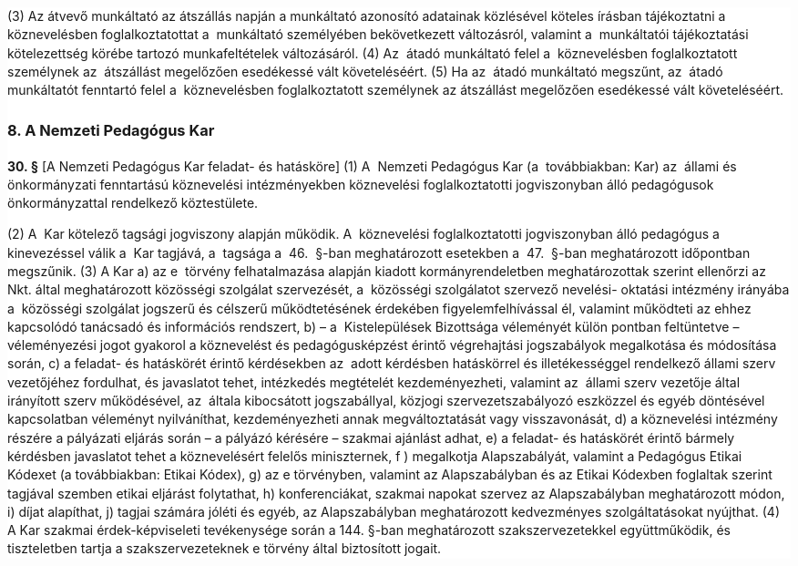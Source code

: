 (3) Az átvevő munkáltató az átszállás napján a munkáltató azonosító adatainak közlésével köteles írásban tájékoztatni
    a  köznevelésben foglalkoztatottat a  munkáltató személyében bekövetkezett változásról, valamint a  munkáltatói
    tájékoztatási kötelezettség körébe tartozó munkafeltételek változásáról.
(4) Az  átadó munkáltató felel a  köznevelésben foglalkoztatott személynek az  átszállást megelőzően esedékessé vált
    követeléséért.
(5) Ha az  átadó munkáltató megszűnt, az  átadó munkáltatót fenntartó felel a  köznevelésben foglalkoztatott
    személynek az átszállást megelőzően esedékessé vált követeléséért.

### 8. A Nemzeti Pedagógus Kar

**30. §** [A Nemzeti Pedagógus Kar feladat- és hatásköre]
(1) A  Nemzeti Pedagógus Kar (a  továbbiakban: Kar) az  állami és önkormányzati fenntartású köznevelési
    intézményekben köznevelési foglalkoztatotti jogviszonyban álló pedagógusok önkormányzattal rendelkező
    köztestülete.


(2) A  Kar kötelező tagsági jogviszony alapján működik. A  köznevelési foglalkoztatotti jogviszonyban álló pedagógus
a  kinevezéssel válik a  Kar tagjává, a  tagsága a  46.  §-ban meghatározott esetekben a  47.  §-ban meghatározott
időpontban megszűnik.
(3) A Kar
a) az e  törvény felhatalmazása alapján kiadott kormányrendeletben meghatározottak szerint ellenőrzi
az  Nkt. által meghatározott közösségi szolgálat szervezését, a  közösségi szolgálatot szervező nevelési-
oktatási intézmény irányába a  közösségi szolgálat jogszerű és célszerű működtetésének érdekében
figyelemfelhívással él, valamint működteti az ehhez kapcsolódó tanácsadó és információs rendszert,
b) – a  Kistelepülések Bizottsága véleményét külön pontban feltüntetve – véleményezési jogot gyakorol
a köznevelést és pedagógusképzést érintő végrehajtási jogszabályok megalkotása és módosítása során,
c) a feladat- és hatáskörét érintő kérdésekben az  adott kérdésben hatáskörrel és illetékességgel rendelkező
állami szerv vezetőjéhez fordulhat, és javaslatot tehet, intézkedés megtételét kezdeményezheti, valamint
az  állami szerv vezetője által irányított szerv működésével, az  általa kibocsátott jogszabállyal, közjogi
szervezetszabályozó eszközzel és egyéb döntésével kapcsolatban véleményt nyilváníthat, kezdeményezheti
annak megváltoztatását vagy visszavonását,
d) a köznevelési intézmény részére a pályázati eljárás során – a pályázó kérésére – szakmai ajánlást adhat,
e) a feladat- és hatáskörét érintő bármely kérdésben javaslatot tehet a köznevelésért felelős miniszternek,
f ) megalkotja Alapszabályát, valamint a Pedagógus Etikai Kódexet (a továbbiakban: Etikai Kódex),
g) az e törvényben, valamint az Alapszabályban és az Etikai Kódexben foglaltak szerint tagjával szemben etikai
eljárást folytathat,
h) konferenciákat, szakmai napokat szervez az Alapszabályban meghatározott módon,
i) díjat alapíthat,
j) tagjai számára jóléti és egyéb, az Alapszabályban meghatározott kedvezményes szolgáltatásokat nyújthat.
(4) A Kar szakmai érdek-képviseleti tevékenysége során a 144. §-ban meghatározott szakszervezetekkel együttműködik,
és tiszteletben tartja a szakszervezeteknek e törvény által biztosított jogait.
